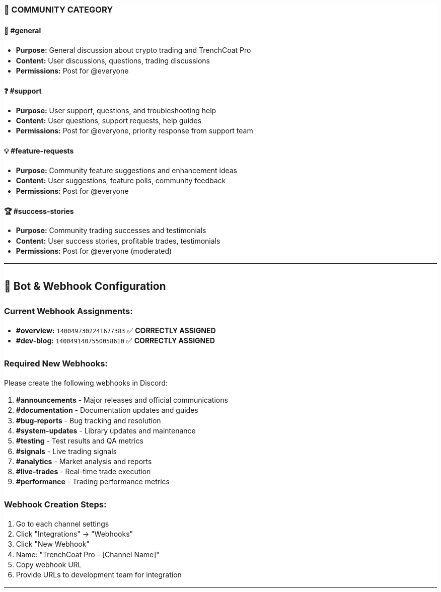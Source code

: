 
### **💬 COMMUNITY CATEGORY**

#### **💬 #general**
- **Purpose:** General discussion about crypto trading and TrenchCoat Pro
- **Content:** User discussions, questions, trading discussions
- **Permissions:** Post for @everyone

#### **❓ #support**
- **Purpose:** User support, questions, and troubleshooting help
- **Content:** User questions, support requests, help guides
- **Permissions:** Post for @everyone, priority response from support team

#### **💡 #feature-requests**
- **Purpose:** Community feature suggestions and enhancement ideas
- **Content:** User suggestions, feature polls, community feedback
- **Permissions:** Post for @everyone

#### **🏆 #success-stories**
- **Purpose:** Community trading successes and testimonials
- **Content:** User success stories, profitable trades, testimonials
- **Permissions:** Post for @everyone (moderated)

---

## 🤖 **Bot & Webhook Configuration**

### **Current Webhook Assignments:**
- **#overview:** `1400497302241677383` ✅ **CORRECTLY ASSIGNED**
- **#dev-blog:** `1400491407550058610` ✅ **CORRECTLY ASSIGNED**

### **Required New Webhooks:**
Please create the following webhooks in Discord:

1. **#announcements** - Major releases and official communications
2. **#documentation** - Documentation updates and guides  
3. **#bug-reports** - Bug tracking and resolution
4. **#system-updates** - Library updates and maintenance
5. **#testing** - Test results and QA metrics
6. **#signals** - Live trading signals
7. **#analytics** - Market analysis and reports
8. **#live-trades** - Real-time trade execution
9. **#performance** - Trading performance metrics

### **Webhook Creation Steps:**
1. Go to each channel settings
2. Click "Integrations" → "Webhooks"
3. Click "New Webhook"
4. Name: "TrenchCoat Pro - [Channel Name]"
5. Copy webhook URL
6. Provide URLs to development team for integration

---
